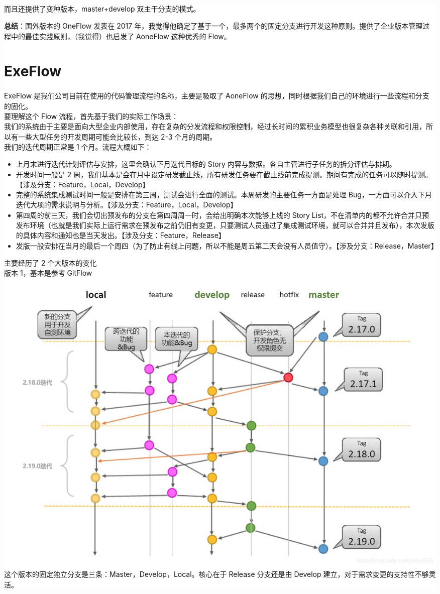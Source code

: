 而且还提供了变种版本，master+develop 双主干分支的模式。

**总结**：国外版本的 OneFlow 发表在 2017 年，我觉得他确定了基于一个，最多两个的固定分支进行开发这种原则。提供了企业版本管理过程中的最佳实践原则，（我觉得）也启发了 AoneFlow 这种优秀的 Flow。

# ExeFlow

ExeFlow 是我们公司目前在使用的代码管理流程的名称，主要是吸取了 AoneFlow 的思想，同时根据我们自己的环境进行一些流程和分支的固化。  
要理解这个 Flow 流程，首先基于我们的实际工作场景：  
我们的系统由于主要是面向大型企业内部使用，存在复杂的分发流程和权限控制，经过长时间的累积业务模型也很复杂各种关联和引用，所以有一些大型任务的开发周期可能会比较长，到达 2-3 个月的周期。  
我们的迭代周期正常是 1 个月。流程大概如下：

- 上月末进行迭代计划评估与安排，这里会确认下月迭代目标的 Story 内容与数据。各自主管进行子任务的拆分评估与排期。
- 开发时间一般是 2 周，我们基本是会在月中设定研发截止线，所有研发任务要在截止线前完成提测。期间有完成的任务可以随时提测。【涉及分支：Feature，Local，Develop】
- 完整的系统集成测试时间一般是安排在第三周，测试会进行全面的测试。本周研发的主要任务一方面是处理 Bug，一方面可以介入下月迭代大项的需求说明与分析。【涉及分支：Feature，Local，Develop】
- 第四周的前三天，我们会切出预发布的分支在第四周周一时，会给出明确本次能够上线的 Story List，不在清单内的都不允许合并只预发布环境（也就是我们实际上运行需求在预发布之前仍旧有变更，只要测试人员通过了集成测试环境，就可以合并并且发布），本次发版的具体内容和通知也是当天发出。【涉及分支：Feature，Release】
- 发版一般安排在当月的最后一个周四（为了防止有线上问题，所以不能是周五第二天会没有人员值守）。【涉及分支：Release，Master】

主要经历了 2 个大版本的变化  
版本 1，基本是参考 GitFlow  
![image](./assets/version8.png)
这个版本的固定独立分支是三条：Master，Develop，Local。核心在于 Release 分支还是由 Develop 建立，对于需求变更的支持性不够灵活。
